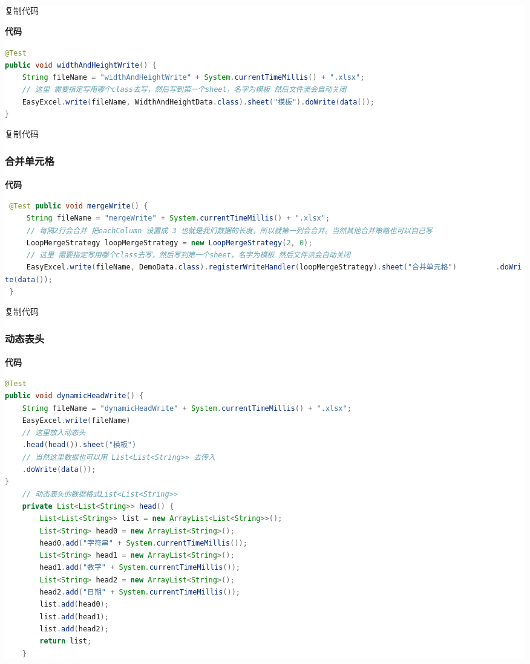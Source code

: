 复制代码



**代码**

```java
@Test
public void widthAndHeightWrite() {    
    String fileName = "widthAndHeightWrite" + System.currentTimeMillis() + ".xlsx";    
    // 这里 需要指定写用哪个class去写，然后写到第一个sheet，名字为模板 然后文件流会自动关闭    
    EasyExcel.write(fileName, WidthAndHeightData.class).sheet("模板").doWrite(data());
}
```

复制代码



### 合并单元格

**代码**

```java
 @Test public void mergeWrite() {     
     String fileName = "mergeWrite" + System.currentTimeMillis() + ".xlsx";     
     // 每隔2行会合并 把eachColumn 设置成 3 也就是我们数据的长度，所以就第一列会合并。当然其他合并策略也可以自己写     
     LoopMergeStrategy loopMergeStrategy = new LoopMergeStrategy(2, 0);     
     // 这里 需要指定写用哪个class去写，然后写到第一个sheet，名字为模板 然后文件流会自动关闭     
     EasyExcel.write(fileName, DemoData.class).registerWriteHandler(loopMergeStrategy).sheet("合并单元格")         .doWrite(data()); 
 }
```

复制代码



### 动态表头

**代码**

```java
@Test
public void dynamicHeadWrite() {    
    String fileName = "dynamicHeadWrite" + System.currentTimeMillis() + ".xlsx";    
    EasyExcel.write(fileName)        
    // 这里放入动态头        
    .head(head()).sheet("模板")        
    // 当然这里数据也可以用 List<List<String>> 去传入        
    .doWrite(data());
}
	// 动态表头的数据格式List<List<String>>
    private List<List<String>> head() {    
        List<List<String>> list = new ArrayList<List<String>>();    
        List<String> head0 = new ArrayList<String>();    
        head0.add("字符串" + System.currentTimeMillis());    
        List<String> head1 = new ArrayList<String>();   
        head1.add("数字" + System.currentTimeMillis());    
        List<String> head2 = new ArrayList<String>();    
        head2.add("日期" + System.currentTimeMillis());    
        list.add(head0);    
        list.add(head1);    
        list.add(head2);    
        return list;
    }
```
